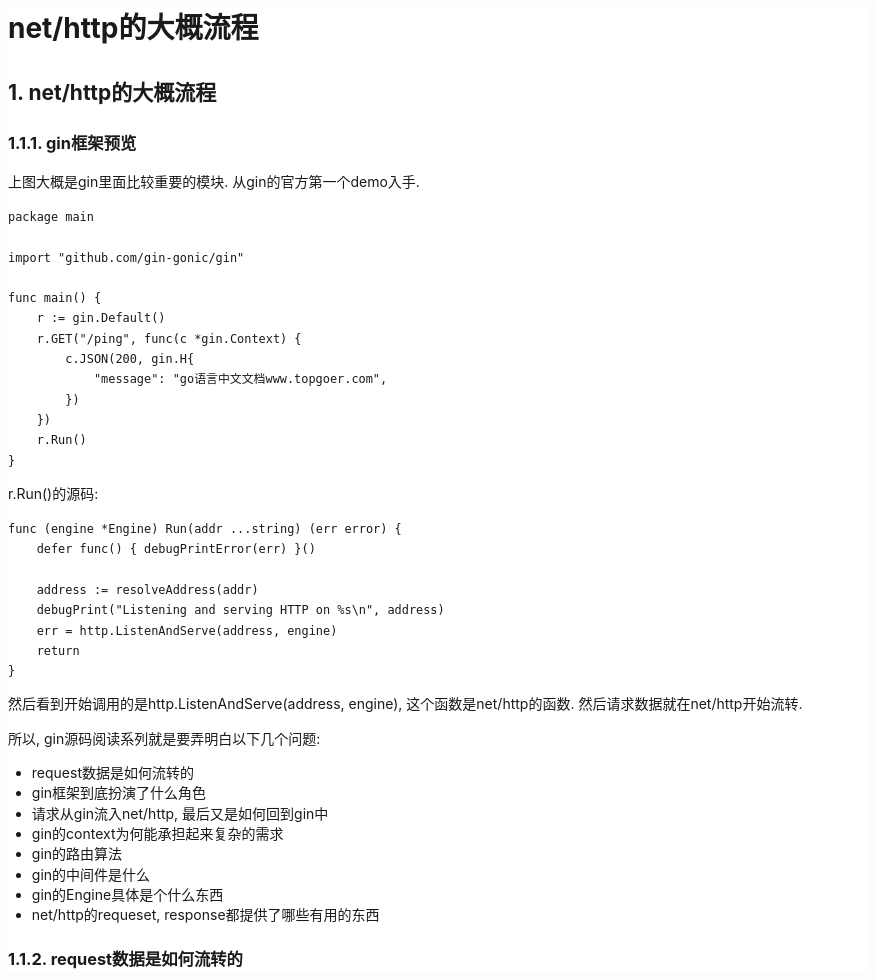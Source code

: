 # net/http的大概流程

## 1. net/http的大概流程 <a id="nethttp&#x7684;&#x5927;&#x6982;&#x6D41;&#x7A0B;"></a>

### 1.1.1. gin框架预览 <a id="gin&#x6846;&#x67B6;&#x9884;&#x89C8;"></a>

上图大概是gin里面比较重要的模块. 从gin的官方第一个demo入手.

```text
package main

import "github.com/gin-gonic/gin"

func main() {
    r := gin.Default()
    r.GET("/ping", func(c *gin.Context) {
        c.JSON(200, gin.H{
            "message": "go语言中文文档www.topgoer.com",
        })
    })
    r.Run() 
}
```

r.Run\(\)的源码:

```text
func (engine *Engine) Run(addr ...string) (err error) {
    defer func() { debugPrintError(err) }()

    address := resolveAddress(addr)
    debugPrint("Listening and serving HTTP on %s\n", address)
    err = http.ListenAndServe(address, engine)
    return
}
```

然后看到开始调用的是http.ListenAndServe\(address, engine\), 这个函数是net/http的函数. 然后请求数据就在net/http开始流转.

所以, gin源码阅读系列就是要弄明白以下几个问题:

* request数据是如何流转的
* gin框架到底扮演了什么角色
* 请求从gin流入net/http, 最后又是如何回到gin中
* gin的context为何能承担起来复杂的需求
* gin的路由算法
* gin的中间件是什么
* gin的Engine具体是个什么东西
* net/http的requeset, response都提供了哪些有用的东西

### 1.1.2. request数据是如何流转的 <a id="request&#x6570;&#x636E;&#x662F;&#x5982;&#x4F55;&#x6D41;&#x8F6C;&#x7684;"></a>
